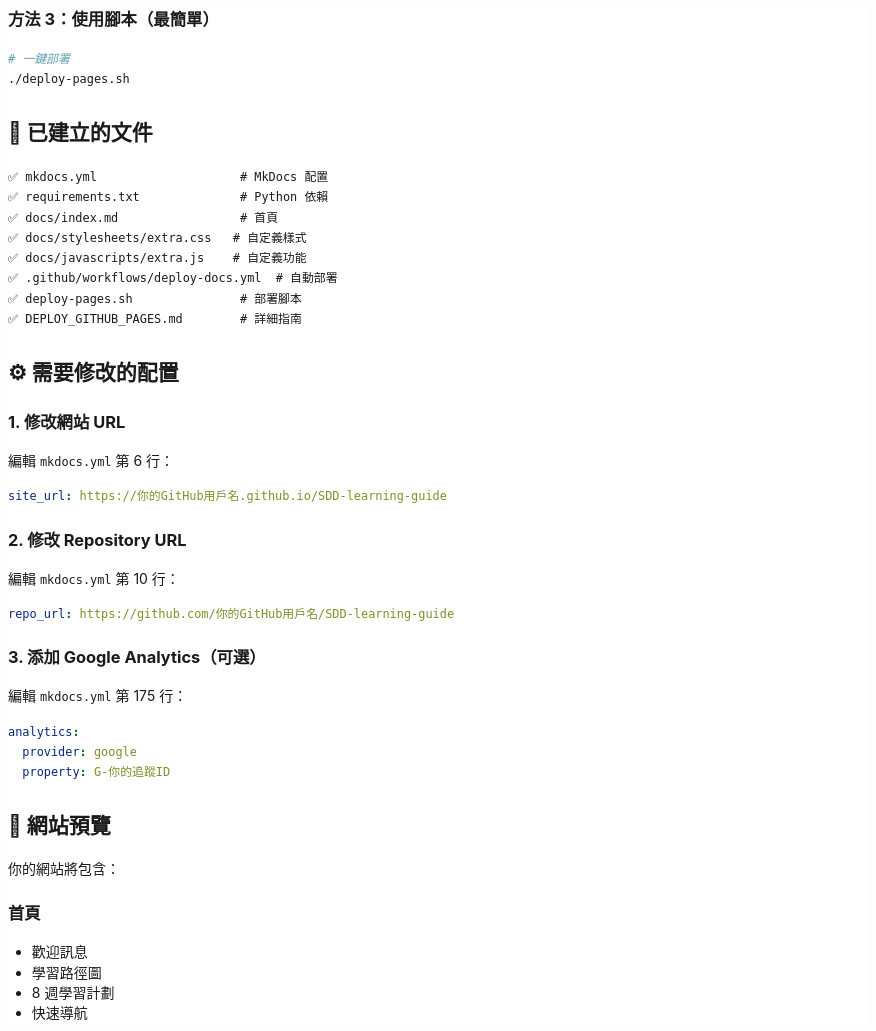 ### 方法 3：使用腳本（最簡單）

```bash
# 一鍵部署
./deploy-pages.sh
```

## 📁 已建立的文件

```
✅ mkdocs.yml                    # MkDocs 配置
✅ requirements.txt              # Python 依賴
✅ docs/index.md                 # 首頁
✅ docs/stylesheets/extra.css   # 自定義樣式
✅ docs/javascripts/extra.js    # 自定義功能
✅ .github/workflows/deploy-docs.yml  # 自動部署
✅ deploy-pages.sh               # 部署腳本
✅ DEPLOY_GITHUB_PAGES.md        # 詳細指南
```

## ⚙️ 需要修改的配置

### 1. 修改網站 URL

編輯 `mkdocs.yml` 第 6 行：

```yaml
site_url: https://你的GitHub用戶名.github.io/SDD-learning-guide
```

### 2. 修改 Repository URL

編輯 `mkdocs.yml` 第 10 行：

```yaml
repo_url: https://github.com/你的GitHub用戶名/SDD-learning-guide
```

### 3. 添加 Google Analytics（可選）

編輯 `mkdocs.yml` 第 175 行：

```yaml
analytics:
  provider: google
  property: G-你的追蹤ID
```

## 🎨 網站預覽

你的網站將包含：

### 首頁
- 歡迎訊息
- 學習路徑圖
- 8 週學習計劃
- 快速導航
